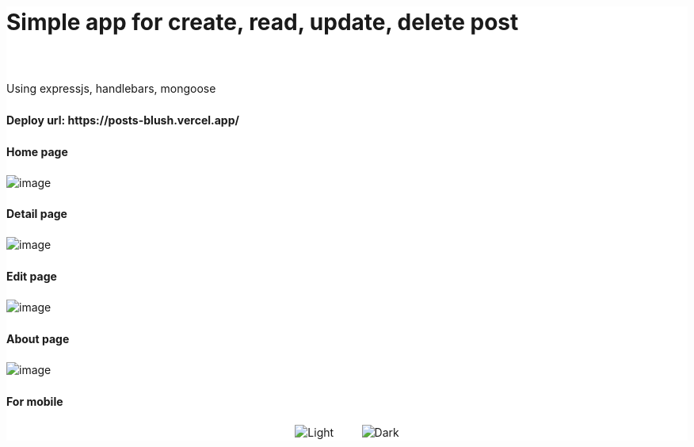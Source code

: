 <h1>Simple app for create, read, update, delete post</h1>
<br>
<p>Using expressjs, handlebars, mongoose</p>
<h4>Deploy url: https://posts-blush.vercel.app/</h4>

<p>  
<h4>Home page</h4>
<img width="1439" alt="image" src="https://github.com/tinh2406/posts/assets/85659444/bab8ab0b-e186-498d-9576-8e5aa2f39e5b">
</p>

<p>
<h4>Detail page</h4>
<img width="1440" alt="image" src="https://github.com/tinh2406/posts/assets/85659444/e074f4ee-b04c-4f3d-b4d5-bc3d527ae24c">
</p>

<p>
  <h4>Edit page</h4>
<img width="1440" alt="image" src="https://github.com/tinh2406/posts/assets/85659444/254d00de-fce3-4361-b6ba-3b3e2cbabd6b">
</p>

<p>
  <h4>About page</h4>
  <img width="1440" alt="image" src="https://github.com/tinh2406/posts/assets/85659444/20705052-9bfd-4bbf-8218-ed689d308186">
</p>

<p>
  <h4>For mobile</h4>
  <p align="center">
  <img alt="Light" src="https://github.com/tinh2406/posts/assets/85659444/c3eb9bec-6e2a-4303-9791-3525e0e53e14" width="45%">
&nbsp; &nbsp; &nbsp; &nbsp;
  <img alt="Dark" src="https://github.com/tinh2406/posts/assets/85659444/d2fb783d-ebbf-4ae4-b581-00a65f635d6f" width="45%">
</p>

</p>
